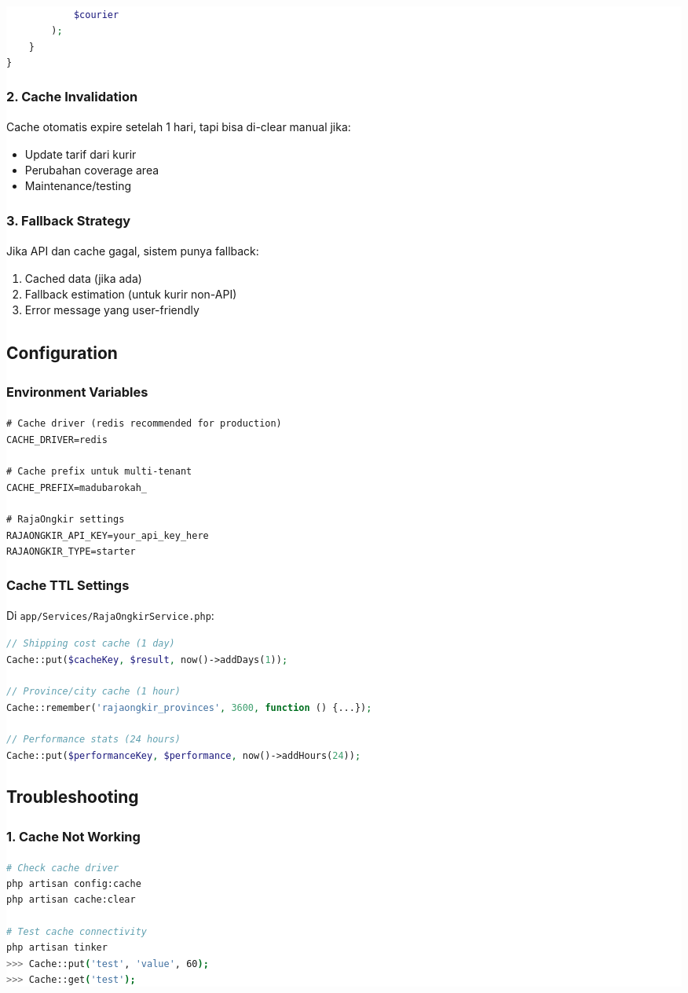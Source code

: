 ```php
            $courier
        );
    }
}
```

### 2. Cache Invalidation
Cache otomatis expire setelah 1 hari, tapi bisa di-clear manual jika:
- Update tarif dari kurir
- Perubahan coverage area
- Maintenance/testing

### 3. Fallback Strategy
Jika API dan cache gagal, sistem punya fallback:
1. Cached data (jika ada)
2. Fallback estimation (untuk kurir non-API)
3. Error message yang user-friendly

## Configuration

### Environment Variables
```env
# Cache driver (redis recommended for production)
CACHE_DRIVER=redis

# Cache prefix untuk multi-tenant
CACHE_PREFIX=madubarokah_

# RajaOngkir settings
RAJAONGKIR_API_KEY=your_api_key_here
RAJAONGKIR_TYPE=starter
```

### Cache TTL Settings
Di `app/Services/RajaOngkirService.php`:
```php
// Shipping cost cache (1 day)
Cache::put($cacheKey, $result, now()->addDays(1));

// Province/city cache (1 hour)
Cache::remember('rajaongkir_provinces', 3600, function () {...});

// Performance stats (24 hours)
Cache::put($performanceKey, $performance, now()->addHours(24));
```

## Troubleshooting

### 1. Cache Not Working
```bash
# Check cache driver
php artisan config:cache
php artisan cache:clear

# Test cache connectivity
php artisan tinker
>>> Cache::put('test', 'value', 60);
>>> Cache::get('test');
```
